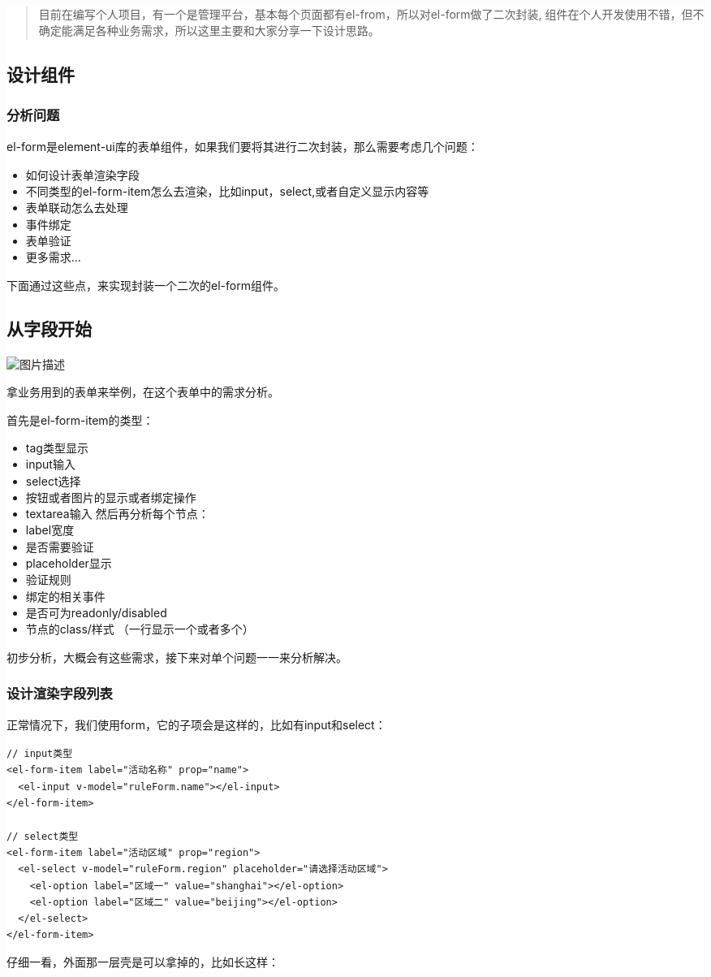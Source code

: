 > 目前在编写个人项目，有一个是管理平台，基本每个页面都有el-from，所以对el-form做了二次封装, 组件在个人开发使用不错，但不确定能满足各种业务需求，所以这里主要和大家分享一下设计思路。
## 设计组件 ##
### 分析问题 ###
el-form是element-ui库的表单组件，如果我们要将其进行二次封装，那么需要考虑几个问题：

 - 如何设计表单渲染字段
 - 不同类型的el-form-item怎么去渲染，比如input，select,或者自定义显示内容等
 - 表单联动怎么去处理
 - 事件绑定
 - 表单验证
 - 更多需求...

下面通过这些点，来实现封装一个二次的el-form组件。
## 从字段开始 ##

![图片描述][1]


拿业务用到的表单来举例，在这个表单中的需求分析。

首先是el-form-item的类型：
 - tag类型显示
 - input输入
 - select选择
 - 按钮或者图片的显示或者绑定操作
 - textarea输入
然后再分析每个节点：
 - label宽度
 - 是否需要验证
 - placeholder显示
 - 验证规则
 - 绑定的相关事件
 - 是否可为readonly/disabled
 - 节点的class/样式 （一行显示一个或者多个）

初步分析，大概会有这些需求，接下来对单个问题一一来分析解决。

### 设计渲染字段列表 ###

正常情况下，我们使用form，它的子项会是这样的，比如有input和select：
```
// input类型
<el-form-item label="活动名称" prop="name">
  <el-input v-model="ruleForm.name"></el-input>
</el-form-item>

// select类型
<el-form-item label="活动区域" prop="region">
  <el-select v-model="ruleForm.region" placeholder="请选择活动区域">
    <el-option label="区域一" value="shanghai"></el-option>
    <el-option label="区域二" value="beijing"></el-option>
  </el-select>
</el-form-item>
```
仔细一看，外面那一层壳是可以拿掉的，比如长这样：


  [1]: https://user-gold-cdn.xitu.io/2019/5/9/16a9cda865ce8e79?w=800&h=492&f=jpeg&s=37495
  [2]: https://blog.csdn.net/weixin_41646716/article/details/80450873
  [3]: https://user-gold-cdn.xitu.io/2019/5/9/16a9cdae2ba8d989?w=800&h=399&f=jpeg&s=41004
  [4]: https://zhuanlan.zhihu.com/p/48241645
  [5]: https://juejin.im/post/5cc4f6d8f265da03904c1f92
  [6]: https://lyh.red/admin/#/
  [7]: https://github.com/2017coding/BBS_admin/tree/master/src/components/PageForm
  [8]: https://juejin.im/post/5cc4f6d8f265da03904c1f92
  [9]: https://juejin.im/post/5cd2f3046fb9a0323c52805a